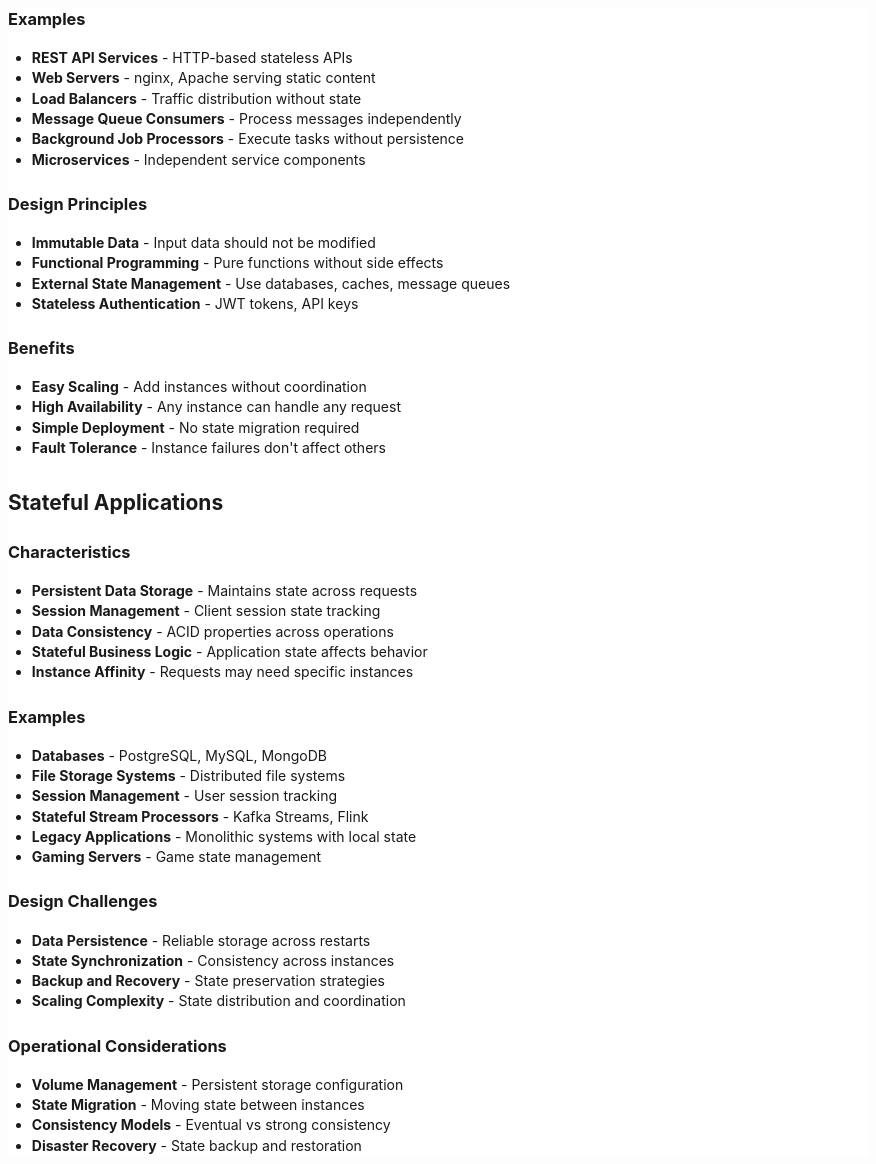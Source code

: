 ### Examples
- **REST API Services** - HTTP-based stateless APIs
- **Web Servers** - nginx, Apache serving static content
- **Load Balancers** - Traffic distribution without state
- **Message Queue Consumers** - Process messages independently
- **Background Job Processors** - Execute tasks without persistence
- **Microservices** - Independent service components

### Design Principles
- **Immutable Data** - Input data should not be modified
- **Functional Programming** - Pure functions without side effects
- **External State Management** - Use databases, caches, message queues
- **Stateless Authentication** - JWT tokens, API keys

### Benefits
- **Easy Scaling** - Add instances without coordination
- **High Availability** - Any instance can handle any request
- **Simple Deployment** - No state migration required
- **Fault Tolerance** - Instance failures don't affect others

## Stateful Applications

### Characteristics
- **Persistent Data Storage** - Maintains state across requests
- **Session Management** - Client session state tracking
- **Data Consistency** - ACID properties across operations
- **Stateful Business Logic** - Application state affects behavior
- **Instance Affinity** - Requests may need specific instances

### Examples
- **Databases** - PostgreSQL, MySQL, MongoDB
- **File Storage Systems** - Distributed file systems
- **Session Management** - User session tracking
- **Stateful Stream Processors** - Kafka Streams, Flink
- **Legacy Applications** - Monolithic systems with local state
- **Gaming Servers** - Game state management

### Design Challenges
- **Data Persistence** - Reliable storage across restarts
- **State Synchronization** - Consistency across instances
- **Backup and Recovery** - State preservation strategies
- **Scaling Complexity** - State distribution and coordination

### Operational Considerations
- **Volume Management** - Persistent storage configuration
- **State Migration** - Moving state between instances
- **Consistency Models** - Eventual vs strong consistency
- **Disaster Recovery** - State backup and restoration
